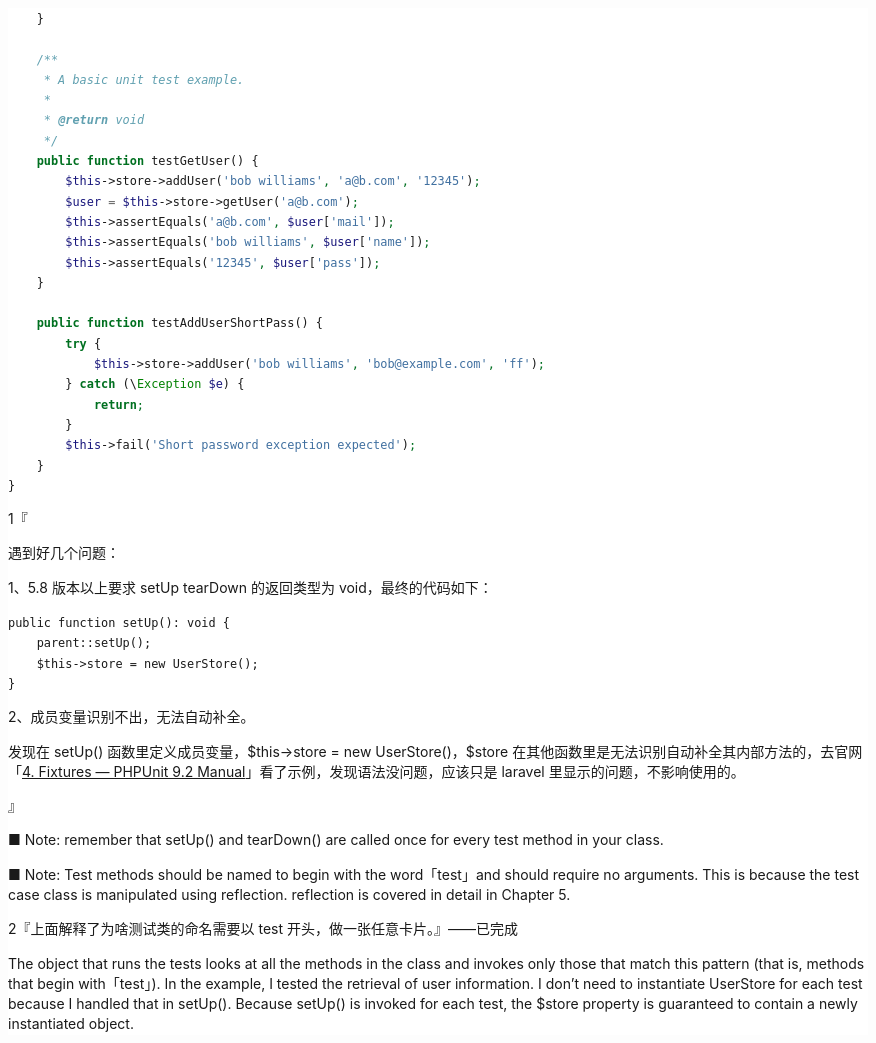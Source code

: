 ```php
    }
    
    /**
     * A basic unit test example.
     *
     * @return void
     */
    public function testGetUser() {
        $this->store->addUser('bob williams', 'a@b.com', '12345');
        $user = $this->store->getUser('a@b.com');
        $this->assertEquals('a@b.com', $user['mail']);
        $this->assertEquals('bob williams', $user['name']);
        $this->assertEquals('12345', $user['pass']);
    }

    public function testAddUserShortPass() {
        try {
            $this->store->addUser('bob williams', 'bob@example.com', 'ff');
        } catch (\Exception $e) {
            return;
        }
        $this->fail('Short password exception expected');
    }
}
```

1『

遇到好几个问题：

1、5.8 版本以上要求 setUp tearDown 的返回类型为 void，最终的代码如下：

```
public function setUp(): void {
    parent::setUp();
    $this->store = new UserStore();
}
```

2、成员变量识别不出，无法自动补全。

发现在 setUp() 函数里定义成员变量，\$this->store = new UserStore()，\$store 在其他函数里是无法识别自动补全其内部方法的，去官网「[4. Fixtures — PHPUnit 9.2 Manual](https://phpunit.readthedocs.io/en/9.2/fixtures.html?highlight=setUp)」看了示例，发现语法没问题，应该只是 laravel 里显示的问题，不影响使用的。

』

■ Note: remember that setUp() and tearDown() are called once for every test method in your class.

■ Note: Test methods should be named to begin with the word「test」and should require no arguments. This is because the test case class is manipulated using reflection. reflection is covered in detail in Chapter 5.

2『上面解释了为啥测试类的命名需要以 test 开头，做一张任意卡片。』——已完成

The object that runs the tests looks at all the methods in the class and invokes only those that match this pattern (that is, methods that begin with「test」). In the example, I tested the retrieval of user information. I don’t need to instantiate UserStore for each test because I handled that in setUp(). Because setUp() is invoked for each test, the \$store property is guaranteed to contain a newly instantiated object.
